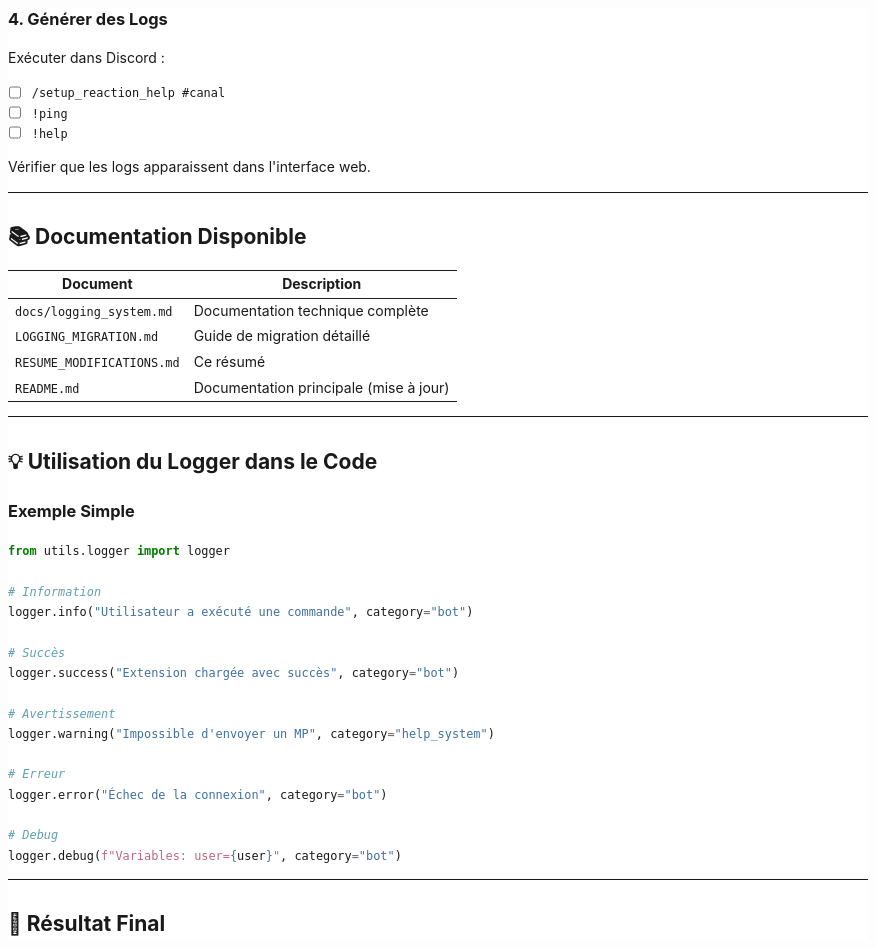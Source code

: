 ### 4. Générer des Logs

Exécuter dans Discord :
- [ ] `/setup_reaction_help #canal`
- [ ] `!ping`
- [ ] `!help`

Vérifier que les logs apparaissent dans l'interface web.

---

## 📚 Documentation Disponible

| Document | Description |
|----------|-------------|
| `docs/logging_system.md` | Documentation technique complète |
| `LOGGING_MIGRATION.md` | Guide de migration détaillé |
| `RESUME_MODIFICATIONS.md` | Ce résumé |
| `README.md` | Documentation principale (mise à jour) |

---

## 💡 Utilisation du Logger dans le Code

### Exemple Simple

```python
from utils.logger import logger

# Information
logger.info("Utilisateur a exécuté une commande", category="bot")

# Succès
logger.success("Extension chargée avec succès", category="bot")

# Avertissement
logger.warning("Impossible d'envoyer un MP", category="help_system")

# Erreur
logger.error("Échec de la connexion", category="bot")

# Debug
logger.debug(f"Variables: user={user}", category="bot")
```

---

## 🎉 Résultat Final
